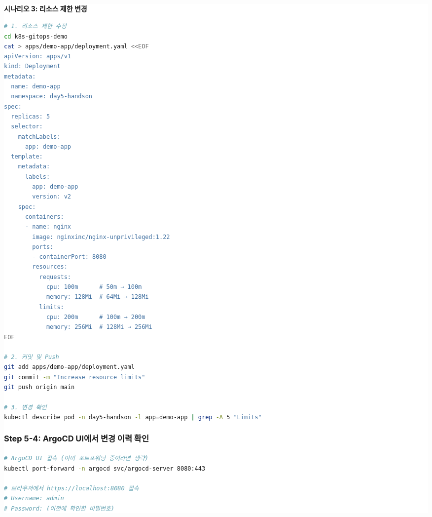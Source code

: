 **시나리오 3: 리소스 제한 변경**

```bash
# 1. 리소스 제한 수정
cd k8s-gitops-demo
cat > apps/demo-app/deployment.yaml <<EOF
apiVersion: apps/v1
kind: Deployment
metadata:
  name: demo-app
  namespace: day5-handson
spec:
  replicas: 5
  selector:
    matchLabels:
      app: demo-app
  template:
    metadata:
      labels:
        app: demo-app
        version: v2
    spec:
      containers:
      - name: nginx
        image: nginxinc/nginx-unprivileged:1.22
        ports:
        - containerPort: 8080
        resources:
          requests:
            cpu: 100m      # 50m → 100m
            memory: 128Mi  # 64Mi → 128Mi
          limits:
            cpu: 200m      # 100m → 200m
            memory: 256Mi  # 128Mi → 256Mi
EOF

# 2. 커밋 및 Push
git add apps/demo-app/deployment.yaml
git commit -m "Increase resource limits"
git push origin main

# 3. 변경 확인
kubectl describe pod -n day5-handson -l app=demo-app | grep -A 5 "Limits"
```

### Step 5-4: ArgoCD UI에서 변경 이력 확인

```bash
# ArgoCD UI 접속 (이미 포트포워딩 중이라면 생략)
kubectl port-forward -n argocd svc/argocd-server 8080:443

# 브라우저에서 https://localhost:8080 접속
# Username: admin
# Password: (이전에 확인한 비밀번호)
```
